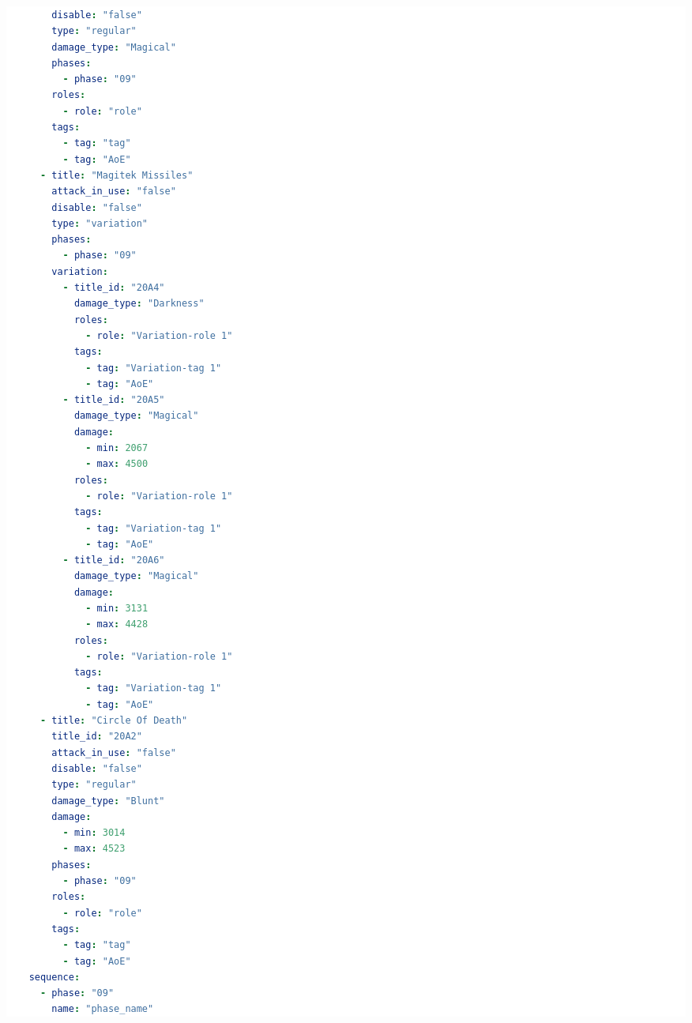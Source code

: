 ```yaml
        disable: "false"
        type: "regular"
        damage_type: "Magical"
        phases:
          - phase: "09"
        roles:
          - role: "role"
        tags:
          - tag: "tag"
          - tag: "AoE"
      - title: "Magitek Missiles"
        attack_in_use: "false"
        disable: "false"
        type: "variation"
        phases:
          - phase: "09"
        variation:
          - title_id: "20A4"
            damage_type: "Darkness"
            roles:
              - role: "Variation-role 1"
            tags:
              - tag: "Variation-tag 1"
              - tag: "AoE"
          - title_id: "20A5"
            damage_type: "Magical"
            damage:
              - min: 2067
              - max: 4500
            roles:
              - role: "Variation-role 1"
            tags:
              - tag: "Variation-tag 1"
              - tag: "AoE"
          - title_id: "20A6"
            damage_type: "Magical"
            damage:
              - min: 3131
              - max: 4428
            roles:
              - role: "Variation-role 1"
            tags:
              - tag: "Variation-tag 1"
              - tag: "AoE"
      - title: "Circle Of Death"
        title_id: "20A2"
        attack_in_use: "false"
        disable: "false"
        type: "regular"
        damage_type: "Blunt"
        damage:
          - min: 3014
          - max: 4523
        phases:
          - phase: "09"
        roles:
          - role: "role"
        tags:
          - tag: "tag"
          - tag: "AoE"
    sequence:
      - phase: "09"
        name: "phase_name"
```